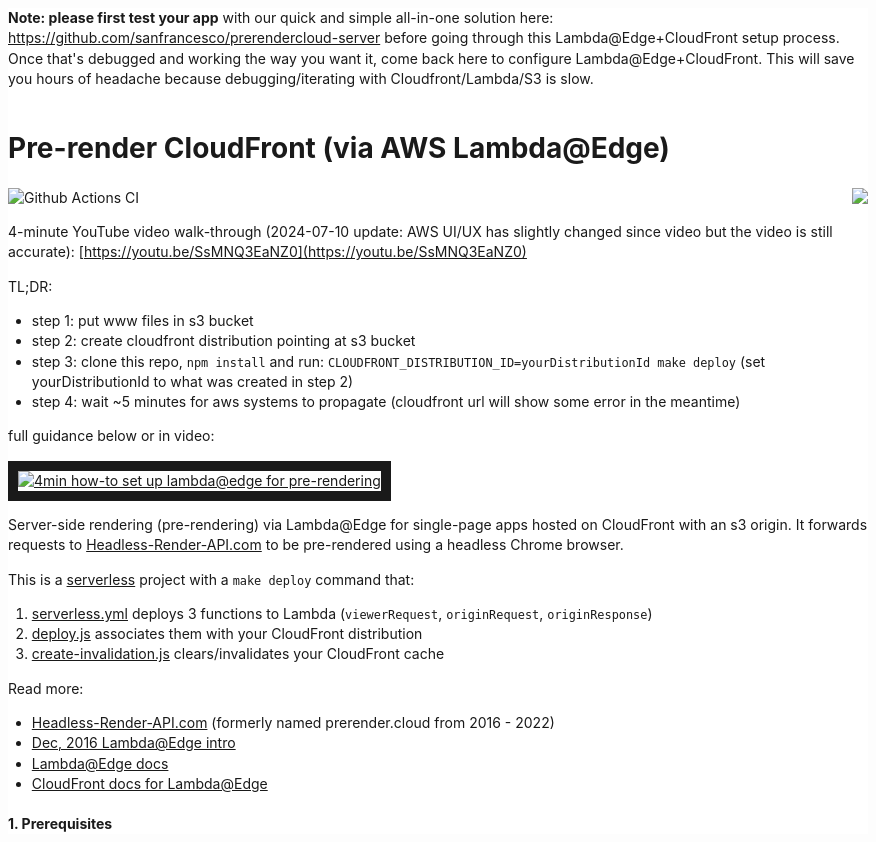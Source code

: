 **Note: please first test your app** with our quick and simple all-in-one solution here: https://github.com/sanfrancesco/prerendercloud-server before going through this Lambda@Edge+CloudFront setup process. Once that's debugged and working the way you want it, come back here to configure Lambda@Edge+CloudFront. This will save you hours of headache because debugging/iterating with Cloudfront/Lambda/S3 is slow.

# Pre-render CloudFront (via AWS Lambda@Edge)

<img align="right" src="https://cloud.githubusercontent.com/assets/22159102/21554484/9d542f5a-cdc4-11e6-8c4c-7730a9e9e2d1.png">

![Github Actions CI](https://github.com/sanfrancesco/prerendercloud-lambda-edge/actions/workflows/node.js.yml/badge.svg)

4-minute YouTube video walk-through (2024-07-10 update: AWS UI/UX has slightly changed since video but the video is still accurate): [https://youtu.be/SsMNQ3EaNZ0](https://youtu.be/SsMNQ3EaNZ0)

TL;DR:

- step 1: put www files in s3 bucket
- step 2: create cloudfront distribution pointing at s3 bucket
- step 3: clone this repo, `npm install` and run: `CLOUDFRONT_DISTRIBUTION_ID=yourDistributionId make deploy` (set yourDistributionId to what was created in step 2)
- step 4: wait ~5 minutes for aws systems to propagate (cloudfront url will show some error in the meantime)

full guidance below or in video:

<a href="http://www.youtube.com/watch?feature=player_embedded&v=SsMNQ3EaNZ0
" target="_blank"><img src="https://img.youtube.com/vi/SsMNQ3EaNZ0/sddefault.jpg"
alt="4min how-to set up lambda@edge for pre-rendering" width="240" height="180" border="10" />
</a><br />

Server-side rendering (pre-rendering) via Lambda@Edge for single-page apps hosted on CloudFront with an s3 origin. It forwards requests to [Headless-Render-API.com](https://headless-render-api.com) to be pre-rendered using a headless Chrome browser.

This is a [serverless](https://github.com/serverless/serverless) project with a `make deploy` command that:

1. [serverless.yml](serverless.yml) deploys 3 functions to Lambda (`viewerRequest`, `originRequest`, `originResponse`)
2. [deploy.js](deploy.js) associates them with your CloudFront distribution
3. [create-invalidation.js](create-invalidation.js) clears/invalidates your CloudFront cache

Read more:

- [Headless-Render-API.com](https://headless-render-api.com) (formerly named prerender.cloud from 2016 - 2022)
- [Dec, 2016 Lambda@Edge intro](https://aws.amazon.com/blogs/aws/coming-soon-lambda-at-the-edge/)
- [Lambda@Edge docs](http://docs.aws.amazon.com/lambda/latest/dg/lambda-edge.html)
- [CloudFront docs for Lambda@Edge](http://docs.aws.amazon.com/AmazonCloudFront/latest/DeveloperGuide/lambda-at-the-edge.html)

#### 1. Prerequisites
